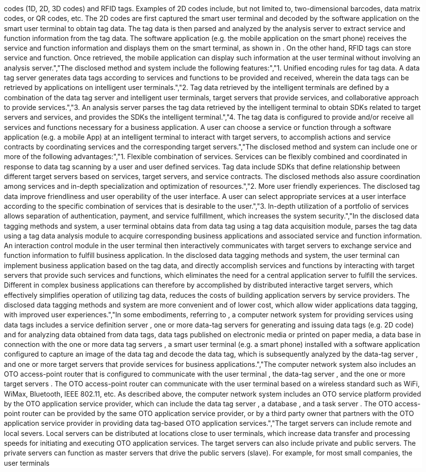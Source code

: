 codes (1D, 2D, 3D codes) and RFID tags. Examples of 2D codes include, but not limited to, two-dimensional barcodes, data matrix codes, or QR codes, etc. The 2D codes are first captured the smart user terminal and decoded by the software application on the smart user terminal to obtain tag data. The tag data is then parsed and analyzed by the analysis server to extract service and function information from the tag data. The software application (e.g. the mobile application on the smart phone) receives the service and function information and displays them on the smart terminal, as shown in . On the other hand, RFID tags can store service and function. Once retrieved, the mobile application can display such information at the user terminal without involving an analysis server.","The disclosed method and system include the following features:","1. Unified encoding rules for tag data. A data tag server generates data tags according to services and functions to be provided and received, wherein the data tags can be retrieved by applications on intelligent user terminals.","2. Tag data retrieved by the intelligent terminals are defined by a combination of the data tag server and intelligent user terminals, target servers that provide services, and collaborative approach to provide services.","3. An analysis server parses the tag data retrieved by the intelligent terminal to obtain SDKs related to target servers and services, and provides the SDKs the intelligent terminal.","4. The tag data is configured to provide and\/or receive all services and functions necessary for a business application. A user can choose a service or function through a software application (e.g. a mobile App) at an intelligent terminal to interact with target servers, to accomplish actions and service contracts by coordinating services and the corresponding target servers.","The disclosed method and system can include one or more of the following advantages:","1. Flexible combination of services. Services can be flexibly combined and coordinated in response to data tag scanning by a user and user defined services. Tag data include SDKs that define relationship between different target servers based on services, target servers, and service contracts. The disclosed methods also assure coordination among services and in-depth specialization and optimization of resources.","2. More user friendly experiences. The disclosed tag data improve friendliness and user operability of the user interface. A user can select appropriate services at a user interface according to the specific combination of services that is desirable to the user.","3. In-depth utilization of a portfolio of services allows separation of authentication, payment, and service fulfillment, which increases the system security.","In the disclosed data tagging methods and system, a user terminal obtains data from data tag using a tag data acquisition module, parses the tag data using a tag data analysis module to acquire corresponding business applications and associated service and function information. An interaction control module in the user terminal then interactively communicates with target servers to exchange service and function information to fulfill business application. In the disclosed data tagging methods and system, the user terminal can implement business application based on the tag data, and directly accomplish services and functions by interacting with target servers that provide such services and functions, which eliminates the need for a central application server to fulfill the services. Different in complex business applications can therefore by accomplished by distributed interactive target servers, which effectively simplifies operation of utilizing tag data, reduces the costs of building application servers by service providers. The disclosed data tagging methods and system are more convenient and of lower cost, which allow wider applications data tagging, with improved user experiences.","In some embodiments, referring to , a computer network system  for providing services using data tags includes a service definition server , one or more data-tag servers  for generating and issuing data tags (e.g. 2D code) and for analyzing data obtained from data tags, data tags  published on electronic media or printed on paper media, a data base  in connection with the one or more data tag servers , a smart user terminal  (e.g. a smart phone) installed with a software application configured to capture an image of the data tag and decode the data tag, which is subsequently analyzed by the data-tag server , and one or more target servers  that provide services for business applications.","The computer network system  also includes an OTO access-point router  that is configured to communicate with the user terminal , the data-tag server , and the one or more target servers . The OTO access-point router  can communicate with the user terminal  based on a wireless standard such as WiFi, WiMax, Bluetooth, IEEE 802.11, etc. As described above, the computer network system  includes an OTO service platform  provided by the OTO application service provider, which can include the data tag server , a database , and a task server . The OTO access-point router  can be provided by the same OTO application service provider, or by a third party owner that partners with the OTO application service provider in providing data tag-based OTO application services.","The target servers  can include remote and local severs. Local servers can be distributed at locations close to user terminals, which increase data transfer and processing speeds for initiating and executing OTO application services. The target servers  can also include private and public servers. The private servers can function as master servers that drive the public servers (slave). For example, for most small companies, the user terminals